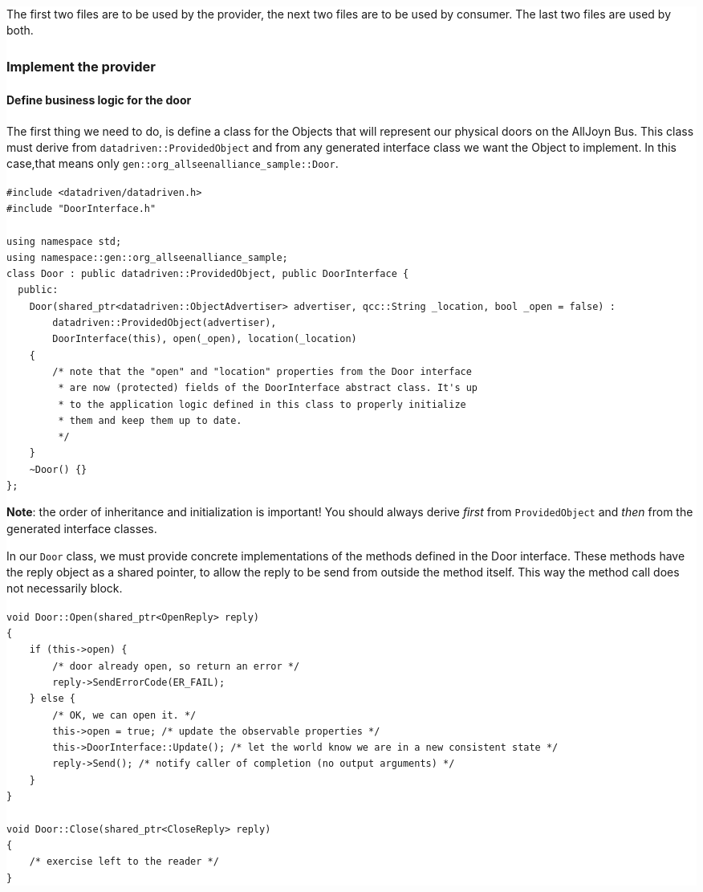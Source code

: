 The first two files are to be used by the provider, the next two files are
to be used by consumer. The last two files are used by both.

### Implement the provider

#### Define business logic for the door

The first thing we need to do, is  define a class for the Objects that will
represent our physical doors on the AllJoyn Bus. This class must derive from
`datadriven::ProvidedObject` and from any generated interface class we want the
Object to implement. In this case,that means only
`gen::org_allseenalliance_sample::Door`.

~~~ {.cpp}
#include <datadriven/datadriven.h>
#include "DoorInterface.h"

using namespace std;
using namespace::gen::org_allseenalliance_sample;
class Door : public datadriven::ProvidedObject, public DoorInterface {
  public:
    Door(shared_ptr<datadriven::ObjectAdvertiser> advertiser, qcc::String _location, bool _open = false) :
        datadriven::ProvidedObject(advertiser),
        DoorInterface(this), open(_open), location(_location)
    {
        /* note that the "open" and "location" properties from the Door interface
         * are now (protected) fields of the DoorInterface abstract class. It's up
         * to the application logic defined in this class to properly initialize
         * them and keep them up to date.
         */
    }
    ~Door() {}
};
~~~

**Note**: the order of inheritance and initialization is important! You should
always derive *first* from `ProvidedObject` and *then* from the generated
interface classes.

In our `Door` class, we must provide concrete implementations of the methods
defined in the Door interface. These methods have the reply object as a shared
pointer, to allow the reply to be send from outside the method itself. This
way the method call does not necessarily block.

~~~ {.cpp}
void Door::Open(shared_ptr<OpenReply> reply)
{
    if (this->open) {
        /* door already open, so return an error */
        reply->SendErrorCode(ER_FAIL);
    } else {
        /* OK, we can open it. */
        this->open = true; /* update the observable properties */
        this->DoorInterface::Update(); /* let the world know we are in a new consistent state */
        reply->Send(); /* notify caller of completion (no output arguments) */
    }
}

void Door::Close(shared_ptr<CloseReply> reply)
{
    /* exercise left to the reader */
}
~~~
